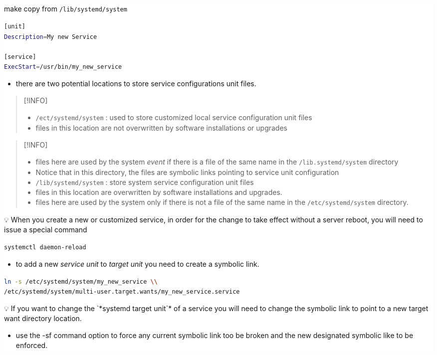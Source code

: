 make copy from `/lib/systemd/system`

```bash
[unit]
Description=My new Service

[service]
ExecStart=/usr/bin/my_new_service

```
- there are two potential locations to store service configurations unit files.

> [!INFO]
> - `/ect/systemd/system` : used to store customized local service configuration unit files
> - files in this location are not overwritten by software installations or upgrades
>

> [!INFO]
> - files here are used by the system _event_ if there is a file of the same name in the `/lib.systemd/system` directory
> - Notice that in this directory, the files are symbolic links pointing to service unit configuration
> - `/lib/systemd/system` : store system service configuration unit files
> - files in this location are overwritten by software installations and upgrades.
> - files here are used by the system only if there is not a file of the same name in the `/etc/systemd/system` directory.

<aside> 💡 When you create a new or customized service, in order for the change to take effect without a server reboot, you will need to issue a special command

</aside>

```bash
systemctl daemon-reload
```

- to add a new _service unit_ to _target unit_ you need to create a symbolic link.

```bash
ln -s /etc/systemd/system/my_new_service \\
/etc/systemd/system/multi-user.target.wants/my_new_service.service
```

<aside> 💡 If you want to change the `*systemd target unit`* of a service you will need to change the symbolic link to point to a new target want directory location.

</aside>

- use the -sf command option to force any current symbolic link too be broken and the new designated symbolic like to be enforced.